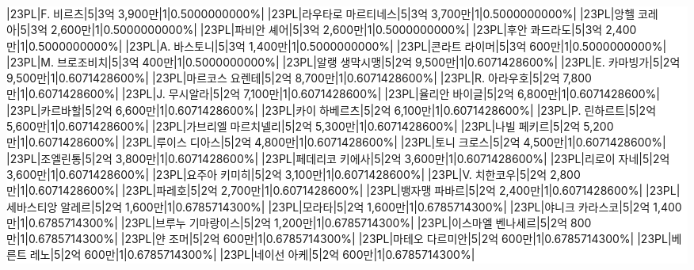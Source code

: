 |23PL|F. 비르츠|5|3억 3,900만|1|0.5000000000%|
|23PL|라우타로 마르티네스|5|3억 3,700만|1|0.5000000000%|
|23PL|앙헬 코레아|5|3억 2,600만|1|0.5000000000%|
|23PL|파비안 셰어|5|3억 2,600만|1|0.5000000000%|
|23PL|후안 콰드라도|5|3억 2,400만|1|0.5000000000%|
|23PL|A. 바스토니|5|3억 1,400만|1|0.5000000000%|
|23PL|콘라트 라이머|5|3억 600만|1|0.5000000000%|
|23PL|M. 브로조비치|5|3억 400만|1|0.5000000000%|
|23PL|알랭 생막시맹|5|2억 9,500만|1|0.6071428600%|
|23PL|E. 카마빙가|5|2억 9,500만|1|0.6071428600%|
|23PL|마르코스 요렌테|5|2억 8,700만|1|0.6071428600%|
|23PL|R. 아라우호|5|2억 7,800만|1|0.6071428600%|
|23PL|J. 무시알라|5|2억 7,100만|1|0.6071428600%|
|23PL|율리안 바이글|5|2억 6,800만|1|0.6071428600%|
|23PL|카르바할|5|2억 6,600만|1|0.6071428600%|
|23PL|카이 하베르츠|5|2억 6,100만|1|0.6071428600%|
|23PL|P. 린하르트|5|2억 5,600만|1|0.6071428600%|
|23PL|가브리엘 마르치넬리|5|2억 5,300만|1|0.6071428600%|
|23PL|나빌 페키르|5|2억 5,200만|1|0.6071428600%|
|23PL|루이스 디아스|5|2억 4,800만|1|0.6071428600%|
|23PL|토니 크로스|5|2억 4,500만|1|0.6071428600%|
|23PL|조엘린통|5|2억 3,800만|1|0.6071428600%|
|23PL|페데리코 키에사|5|2억 3,600만|1|0.6071428600%|
|23PL|리로이 자네|5|2억 3,600만|1|0.6071428600%|
|23PL|요주아 키미히|5|2억 3,100만|1|0.6071428600%|
|23PL|V. 치한코우|5|2억 2,800만|1|0.6071428600%|
|23PL|파레호|5|2억 2,700만|1|0.6071428600%|
|23PL|뱅자맹 파바르|5|2억 2,400만|1|0.6071428600%|
|23PL|세바스티앙 알레르|5|2억 1,600만|1|0.6785714300%|
|23PL|모라타|5|2억 1,600만|1|0.6785714300%|
|23PL|야니크 카라스코|5|2억 1,400만|1|0.6785714300%|
|23PL|브루누 기마랑이스|5|2억 1,200만|1|0.6785714300%|
|23PL|이스마엘 벤나세르|5|2억 800만|1|0.6785714300%|
|23PL|얀 조머|5|2억 600만|1|0.6785714300%|
|23PL|마테오 다르미안|5|2억 600만|1|0.6785714300%|
|23PL|베른트 레노|5|2억 600만|1|0.6785714300%|
|23PL|네이선 아케|5|2억 600만|1|0.6785714300%|